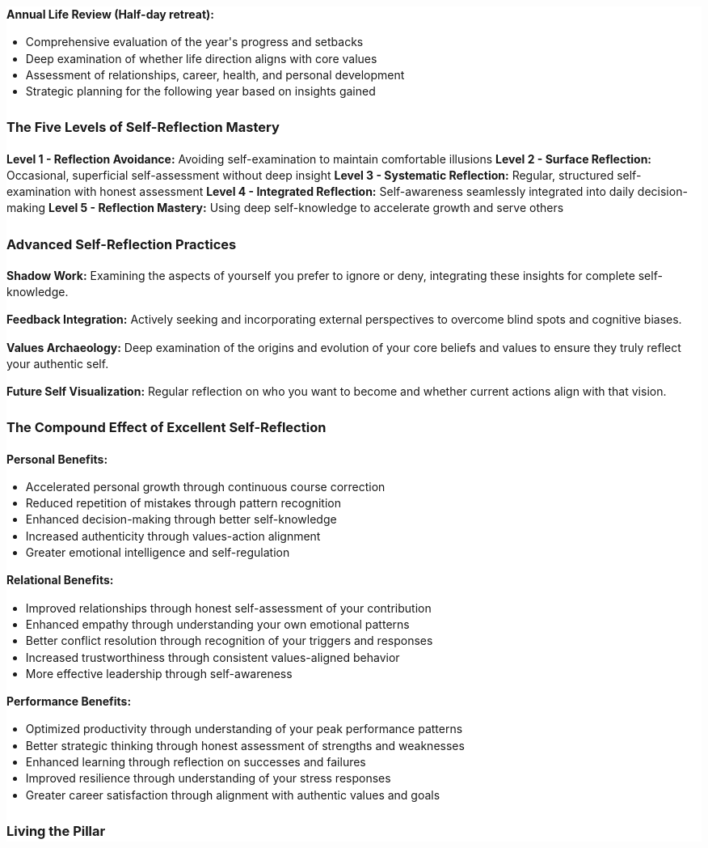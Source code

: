 **Annual Life Review (Half-day retreat):**
- Comprehensive evaluation of the year's progress and setbacks
- Deep examination of whether life direction aligns with core values
- Assessment of relationships, career, health, and personal development
- Strategic planning for the following year based on insights gained

### The Five Levels of Self-Reflection Mastery

**Level 1 - Reflection Avoidance:** Avoiding self-examination to maintain comfortable illusions
**Level 2 - Surface Reflection:** Occasional, superficial self-assessment without deep insight
**Level 3 - Systematic Reflection:** Regular, structured self-examination with honest assessment
**Level 4 - Integrated Reflection:** Self-awareness seamlessly integrated into daily decision-making
**Level 5 - Reflection Mastery:** Using deep self-knowledge to accelerate growth and serve others

### Advanced Self-Reflection Practices

**Shadow Work:** Examining the aspects of yourself you prefer to ignore or deny, integrating these insights for complete self-knowledge.

**Feedback Integration:** Actively seeking and incorporating external perspectives to overcome blind spots and cognitive biases.

**Values Archaeology:** Deep examination of the origins and evolution of your core beliefs and values to ensure they truly reflect your authentic self.

**Future Self Visualization:** Regular reflection on who you want to become and whether current actions align with that vision.

### The Compound Effect of Excellent Self-Reflection

**Personal Benefits:**
- Accelerated personal growth through continuous course correction
- Reduced repetition of mistakes through pattern recognition
- Enhanced decision-making through better self-knowledge
- Increased authenticity through values-action alignment
- Greater emotional intelligence and self-regulation

**Relational Benefits:**
- Improved relationships through honest self-assessment of your contribution
- Enhanced empathy through understanding your own emotional patterns
- Better conflict resolution through recognition of your triggers and responses
- Increased trustworthiness through consistent values-aligned behavior
- More effective leadership through self-awareness

**Performance Benefits:**
- Optimized productivity through understanding of your peak performance patterns
- Better strategic thinking through honest assessment of strengths and weaknesses
- Enhanced learning through reflection on successes and failures
- Improved resilience through understanding of your stress responses
- Greater career satisfaction through alignment with authentic values and goals

### Living the Pillar
